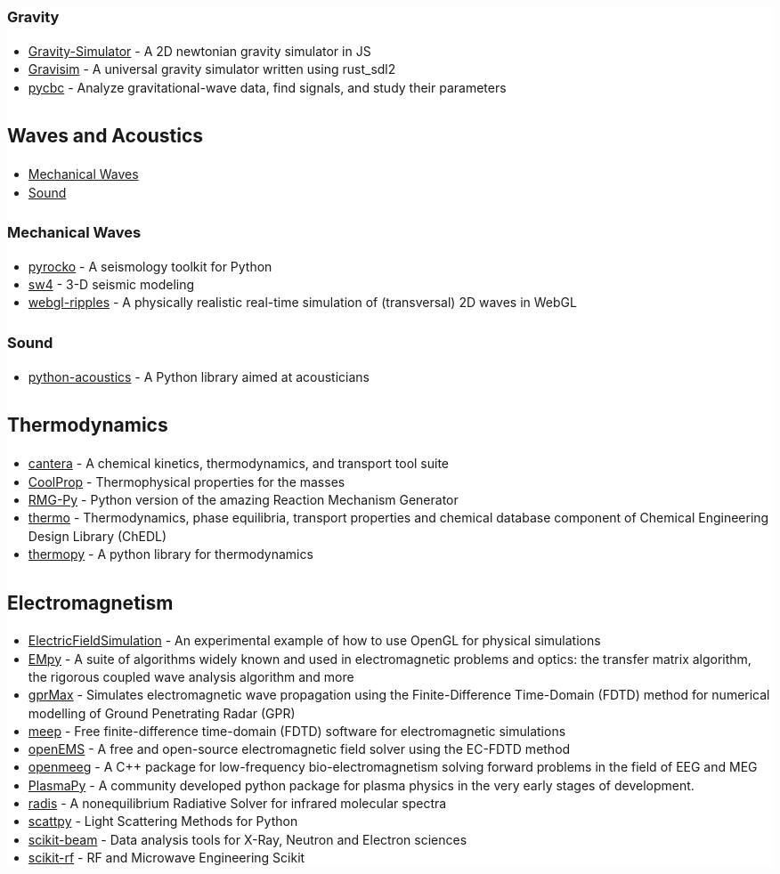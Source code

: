 ### Gravity

-   [Gravity-Simulator](https://github.com/HermannBjorgvin/Gravity-Simulator) - A 2D newtonian gravity simulator in JS
-   [Gravisim](https://github.com/bcamp1/Gravisim) - A universal gravity simulator written using rust\_sdl2
-   [pycbc](https://github.com/ligo-cbc/pycbc) - Analyze gravitational-wave data, find signals, and study their parameters

## Waves and Acoustics

-   [Mechanical Waves](https://publish.obsidian.md/kaas-published/2-Areas/MOCs/Physics#mechanical-waves)
-   [Sound](https://publish.obsidian.md/kaas-published/2-Areas/MOCs/Physics#sound)

### Mechanical Waves

-   [pyrocko](https://github.com/pyrocko/pyrocko) - A seismology toolkit for Python
-   [sw4](https://github.com/geodynamics/sw4) - 3-D seismic modeling
-   [webgl-ripples](https://github.com/m-ender/webgl-ripples) - A physically realistic real-time simulation of (transversal) 2D waves in WebGL

### Sound

-   [python-acoustics](https://github.com/python-acoustics/python-acoustics) - A Python library aimed at acousticians

## Thermodynamics

-   [cantera](https://github.com/Cantera/cantera) - A chemical kinetics, thermodynamics, and transport tool suite
-   [CoolProp](https://github.com/CoolProp/CoolProp) - Thermophysical properties for the masses
-   [RMG-Py](https://github.com/ReactionMechanismGenerator/RMG-Py) - Python version of the amazing Reaction Mechanism Generator
-   [thermo](https://github.com/CalebBell/thermo) - Thermodynamics, phase equilibria, transport properties and chemical database component of Chemical Engineering Design Library (ChEDL)
-   [thermopy](https://github.com/guillemborrell/thermopy) - A python library for thermodynamics

## Electromagnetism

-   [ElectricFieldSimulation](https://github.com/manucorporat/ElectricFieldSimulation) - An experimental example of how to use OpenGL for physical simulations
-   [EMpy](https://github.com/lbolla/EMpy) - A suite of algorithms widely known and used in electromagnetic problems and optics: the transfer matrix algorithm, the rigorous coupled wave analysis algorithm and more
-   [gprMax](https://github.com/gprMax/gprMax) - Simulates electromagnetic wave propagation using the Finite-Difference Time-Domain (FDTD) method for numerical modelling of Ground Penetrating Radar (GPR)
-   [meep](https://github.com/stevengj/meep) - Free finite-difference time-domain (FDTD) software for electromagnetic simulations
-   [openEMS](https://github.com/thliebig/openEMS) - A free and open-source electromagnetic field solver using the EC-FDTD method
-   [openmeeg](https://github.com/openmeeg/openmeeg) - A C++ package for low-frequency bio-electromagnetism solving forward problems in the field of EEG and MEG
-   [PlasmaPy](https://github.com/PlasmaPy/PlasmaPy) - A community developed python package for plasma physics in the very early stages of development.
-   [radis](https://github.com/radis/radis) - A nonequilibrium Radiative Solver for infrared molecular spectra
-   [scattpy](https://github.com/ScattPy/scikits.scattpy) - Light Scattering Methods for Python
-   [scikit-beam](https://github.com/scikit-beam/scikit-beam) - Data analysis tools for X-Ray, Neutron and Electron sciences
-   [scikit-rf](https://github.com/scikit-rf/scikit-rf) - RF and Microwave Engineering Scikit